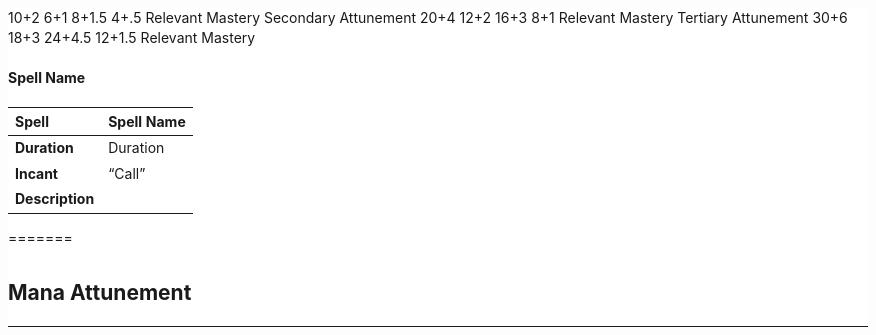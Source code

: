    <td>10+2
   </td>
   <td>6+1
   </td>
   <td>8+1.5
   </td>
   <td>4+.5
   </td>
   <td>Relevant Mastery
   </td>
  </tr>
  <tr>
   <td>Secondary Attunement
   </td>
   <td>20+4
   </td>
   <td>12+2
   </td>
   <td>16+3
   </td>
   <td>8+1
   </td>
   <td>Relevant Mastery
   </td>
  </tr>
  <tr>
   <td>Tertiary Attunement
   </td>
   <td>30+6
   </td>
   <td>18+3
   </td>
   <td>24+4.5
   </td>
   <td>12+1.5
   </td>
   <td>Relevant Mastery
   </td>
  </tr>
</table>

#### **Spell Name**
| Spell           | **Spell Name** |
|:---|:---------------|
| **Duration**    | Duration       |
| **Incant**      | “Call”         |
| **Description** |                |

=======
## Mana Attunement

---